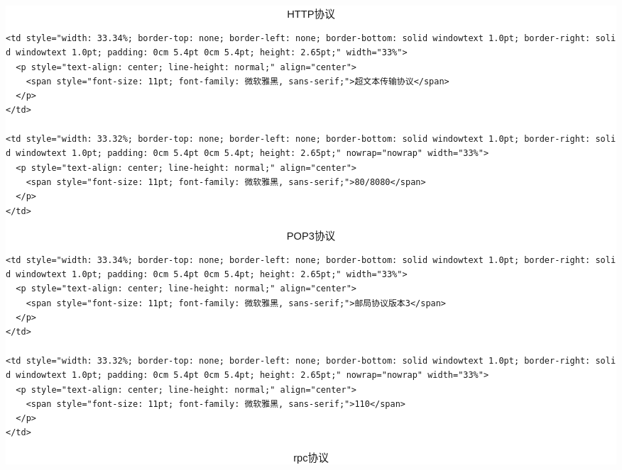   <tr style="height: 2.65pt;">
    <td style="width: 33.34%; border-right: 1pt solid windowtext; border-bottom: 1pt solid windowtext; border-left: 1pt solid windowtext; border-top: none; padding: 0cm 5.4pt; height: 2.65pt;" width="33%">
      <p style="text-align: center; line-height: normal;" align="center">
        <span style="font-size: 11pt; font-family: 微软雅黑, sans-serif;">HTTP</span><span style="font-size: 11pt; font-family: 微软雅黑, sans-serif;">协议</span>
      </p>
    </td>
    
    <td style="width: 33.34%; border-top: none; border-left: none; border-bottom: solid windowtext 1.0pt; border-right: solid windowtext 1.0pt; padding: 0cm 5.4pt 0cm 5.4pt; height: 2.65pt;" width="33%">
      <p style="text-align: center; line-height: normal;" align="center">
        <span style="font-size: 11pt; font-family: 微软雅黑, sans-serif;">超文本传输协议</span>
      </p>
    </td>
    
    <td style="width: 33.32%; border-top: none; border-left: none; border-bottom: solid windowtext 1.0pt; border-right: solid windowtext 1.0pt; padding: 0cm 5.4pt 0cm 5.4pt; height: 2.65pt;" nowrap="nowrap" width="33%">
      <p style="text-align: center; line-height: normal;" align="center">
        <span style="font-size: 11pt; font-family: 微软雅黑, sans-serif;">80/8080</span>
      </p>
    </td>
  </tr>
  
  <tr style="height: 2.65pt;">
    <td style="width: 33.34%; border-right: 1pt solid windowtext; border-bottom: 1pt solid windowtext; border-left: 1pt solid windowtext; border-top: none; padding: 0cm 5.4pt; height: 2.65pt;" width="33%">
      <p style="text-align: center; line-height: normal;" align="center">
        <span style="font-size: 11pt; font-family: 微软雅黑, sans-serif;">POP3</span><span style="font-size: 11pt; font-family: 微软雅黑, sans-serif;">协议</span>
      </p>
    </td>
    
    <td style="width: 33.34%; border-top: none; border-left: none; border-bottom: solid windowtext 1.0pt; border-right: solid windowtext 1.0pt; padding: 0cm 5.4pt 0cm 5.4pt; height: 2.65pt;" width="33%">
      <p style="text-align: center; line-height: normal;" align="center">
        <span style="font-size: 11pt; font-family: 微软雅黑, sans-serif;">邮局协议版本3</span>
      </p>
    </td>
    
    <td style="width: 33.32%; border-top: none; border-left: none; border-bottom: solid windowtext 1.0pt; border-right: solid windowtext 1.0pt; padding: 0cm 5.4pt 0cm 5.4pt; height: 2.65pt;" nowrap="nowrap" width="33%">
      <p style="text-align: center; line-height: normal;" align="center">
        <span style="font-size: 11pt; font-family: 微软雅黑, sans-serif;">110</span>
      </p>
    </td>
  </tr>
  
  <tr style="height: 2.65pt;">
    <td style="width: 33.34%; border-right: 1pt solid windowtext; border-bottom: 1pt solid windowtext; border-left: 1pt solid windowtext; border-top: none; padding: 0cm 5.4pt; height: 2.65pt;" width="33%">
      <p style="text-align: center; line-height: normal;" align="center">
        <span style="font-size: 11pt; font-family: 微软雅黑, sans-serif;">rpc</span><span style="font-size: 11pt; font-family: 微软雅黑, sans-serif;">协议</span>
      </p>
    </td>
    